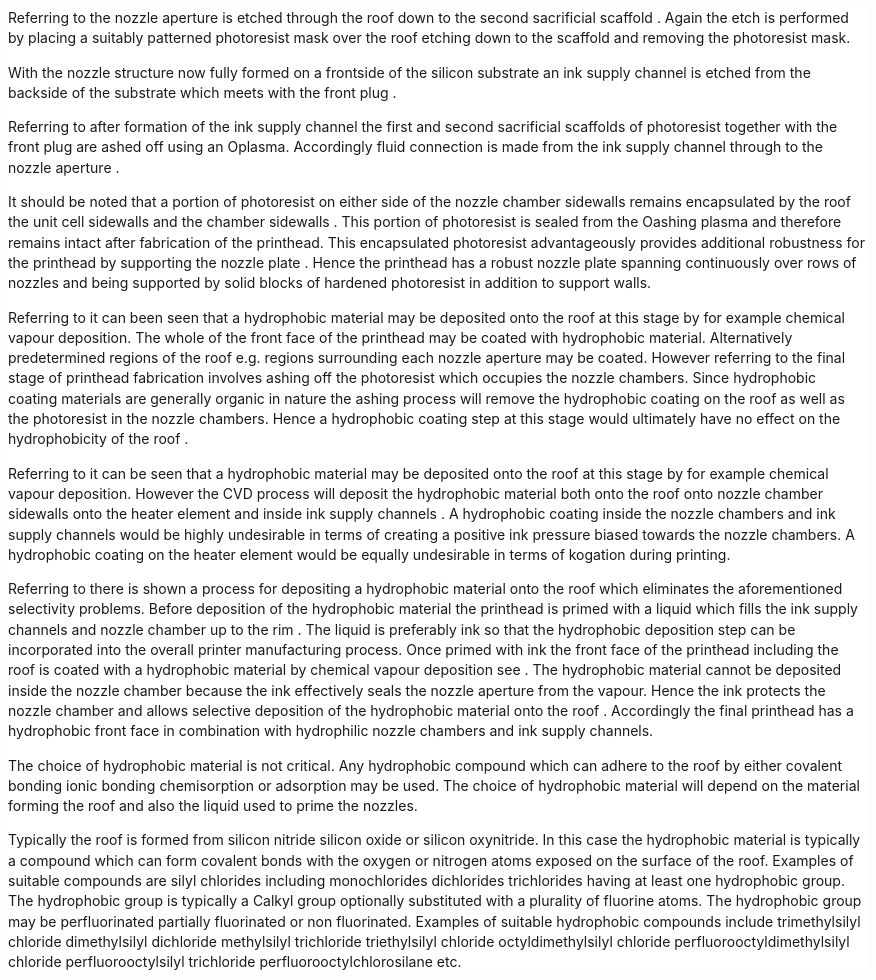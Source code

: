 Referring to the nozzle aperture is etched through the roof down to the second sacrificial scaffold . Again the etch is performed by placing a suitably patterned photoresist mask over the roof etching down to the scaffold and removing the photoresist mask.

With the nozzle structure now fully formed on a frontside of the silicon substrate an ink supply channel is etched from the backside of the substrate which meets with the front plug .

Referring to after formation of the ink supply channel the first and second sacrificial scaffolds of photoresist together with the front plug are ashed off using an Oplasma. Accordingly fluid connection is made from the ink supply channel through to the nozzle aperture .

It should be noted that a portion of photoresist on either side of the nozzle chamber sidewalls remains encapsulated by the roof the unit cell sidewalls and the chamber sidewalls . This portion of photoresist is sealed from the Oashing plasma and therefore remains intact after fabrication of the printhead. This encapsulated photoresist advantageously provides additional robustness for the printhead by supporting the nozzle plate . Hence the printhead has a robust nozzle plate spanning continuously over rows of nozzles and being supported by solid blocks of hardened photoresist in addition to support walls.

Referring to it can been seen that a hydrophobic material may be deposited onto the roof at this stage by for example chemical vapour deposition. The whole of the front face of the printhead may be coated with hydrophobic material. Alternatively predetermined regions of the roof e.g. regions surrounding each nozzle aperture may be coated. However referring to the final stage of printhead fabrication involves ashing off the photoresist which occupies the nozzle chambers. Since hydrophobic coating materials are generally organic in nature the ashing process will remove the hydrophobic coating on the roof as well as the photoresist in the nozzle chambers. Hence a hydrophobic coating step at this stage would ultimately have no effect on the hydrophobicity of the roof .

Referring to it can be seen that a hydrophobic material may be deposited onto the roof at this stage by for example chemical vapour deposition. However the CVD process will deposit the hydrophobic material both onto the roof onto nozzle chamber sidewalls onto the heater element and inside ink supply channels . A hydrophobic coating inside the nozzle chambers and ink supply channels would be highly undesirable in terms of creating a positive ink pressure biased towards the nozzle chambers. A hydrophobic coating on the heater element would be equally undesirable in terms of kogation during printing.

Referring to there is shown a process for depositing a hydrophobic material onto the roof which eliminates the aforementioned selectivity problems. Before deposition of the hydrophobic material the printhead is primed with a liquid which fills the ink supply channels and nozzle chamber up to the rim . The liquid is preferably ink so that the hydrophobic deposition step can be incorporated into the overall printer manufacturing process. Once primed with ink the front face of the printhead including the roof is coated with a hydrophobic material by chemical vapour deposition see . The hydrophobic material cannot be deposited inside the nozzle chamber because the ink effectively seals the nozzle aperture from the vapour. Hence the ink protects the nozzle chamber and allows selective deposition of the hydrophobic material onto the roof . Accordingly the final printhead has a hydrophobic front face in combination with hydrophilic nozzle chambers and ink supply channels.

The choice of hydrophobic material is not critical. Any hydrophobic compound which can adhere to the roof by either covalent bonding ionic bonding chemisorption or adsorption may be used. The choice of hydrophobic material will depend on the material forming the roof and also the liquid used to prime the nozzles.

Typically the roof is formed from silicon nitride silicon oxide or silicon oxynitride. In this case the hydrophobic material is typically a compound which can form covalent bonds with the oxygen or nitrogen atoms exposed on the surface of the roof. Examples of suitable compounds are silyl chlorides including monochlorides dichlorides trichlorides having at least one hydrophobic group. The hydrophobic group is typically a Calkyl group optionally substituted with a plurality of fluorine atoms. The hydrophobic group may be perfluorinated partially fluorinated or non fluorinated. Examples of suitable hydrophobic compounds include trimethylsilyl chloride dimethylsilyl dichloride methylsilyl trichloride triethylsilyl chloride octyldimethylsilyl chloride perfluorooctyldimethylsilyl chloride perfluorooctylsilyl trichloride perfluorooctylchlorosilane etc.
